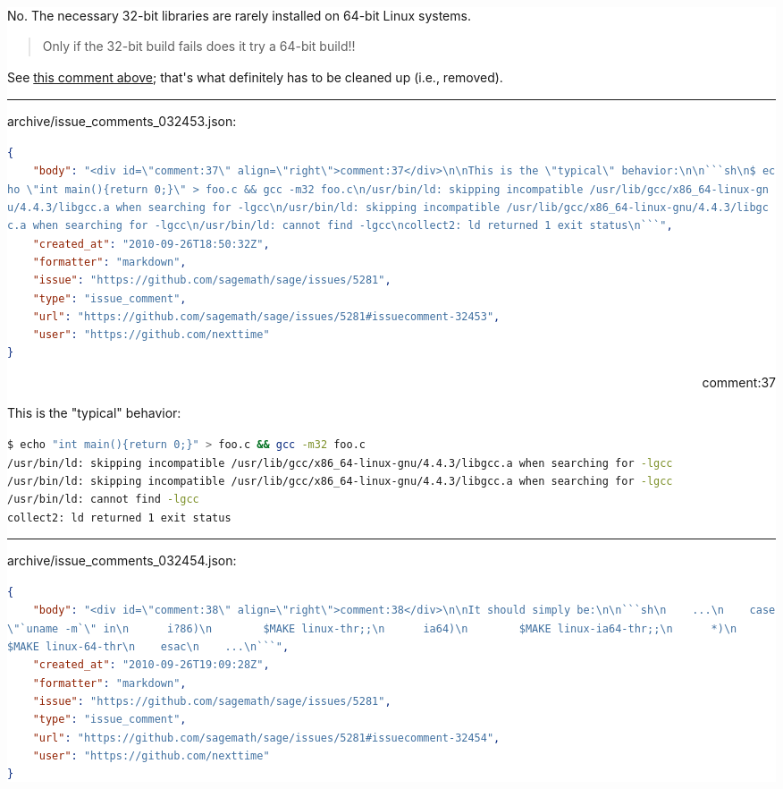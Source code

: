 No. The necessary 32-bit libraries are rarely installed on 64-bit Linux systems.
 
> Only if the 32-bit build fails does it try a 64-bit build!! 

See [this comment above](#comment%3A4); that's what definitely has to be cleaned up (i.e., removed).



---

archive/issue_comments_032453.json:
```json
{
    "body": "<div id=\"comment:37\" align=\"right\">comment:37</div>\n\nThis is the \"typical\" behavior:\n\n```sh\n$ echo \"int main(){return 0;}\" > foo.c && gcc -m32 foo.c\n/usr/bin/ld: skipping incompatible /usr/lib/gcc/x86_64-linux-gnu/4.4.3/libgcc.a when searching for -lgcc\n/usr/bin/ld: skipping incompatible /usr/lib/gcc/x86_64-linux-gnu/4.4.3/libgcc.a when searching for -lgcc\n/usr/bin/ld: cannot find -lgcc\ncollect2: ld returned 1 exit status\n```",
    "created_at": "2010-09-26T18:50:32Z",
    "formatter": "markdown",
    "issue": "https://github.com/sagemath/sage/issues/5281",
    "type": "issue_comment",
    "url": "https://github.com/sagemath/sage/issues/5281#issuecomment-32453",
    "user": "https://github.com/nexttime"
}
```

<div id="comment:37" align="right">comment:37</div>

This is the "typical" behavior:

```sh
$ echo "int main(){return 0;}" > foo.c && gcc -m32 foo.c
/usr/bin/ld: skipping incompatible /usr/lib/gcc/x86_64-linux-gnu/4.4.3/libgcc.a when searching for -lgcc
/usr/bin/ld: skipping incompatible /usr/lib/gcc/x86_64-linux-gnu/4.4.3/libgcc.a when searching for -lgcc
/usr/bin/ld: cannot find -lgcc
collect2: ld returned 1 exit status
```



---

archive/issue_comments_032454.json:
```json
{
    "body": "<div id=\"comment:38\" align=\"right\">comment:38</div>\n\nIt should simply be:\n\n```sh\n    ...\n    case \"`uname -m`\" in\n      i?86)\n        $MAKE linux-thr;;\n      ia64)\n        $MAKE linux-ia64-thr;;\n      *)\n        $MAKE linux-64-thr\n    esac\n    ...\n```",
    "created_at": "2010-09-26T19:09:28Z",
    "formatter": "markdown",
    "issue": "https://github.com/sagemath/sage/issues/5281",
    "type": "issue_comment",
    "url": "https://github.com/sagemath/sage/issues/5281#issuecomment-32454",
    "user": "https://github.com/nexttime"
}
```
